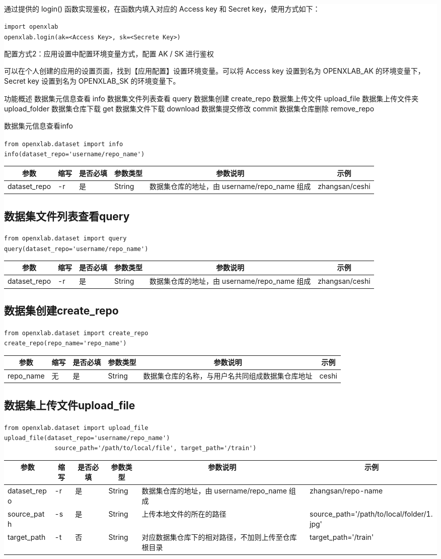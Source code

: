 通过提供的 login() 函数实现鉴权，在函数内填入对应的 Access key 和 Secret key，使用方式如下：
```
import openxlab
openxlab.login(ak=<Access Key>, sk=<Secrete Key>)
```

配置方式2：应用设置中配置环境变量方式，配置 AK / SK 进行鉴权

可以在个人创建的应用的设置页面，找到【应用配置】设置环境变量。可以将 Access key 设置到名为 OPENXLAB_AK 的环境变量下，Secret key 设置到名为 OPENXLAB_SK 的环境变量下。


功能概述
数据集元信息查看 info
数据集文件列表查看 query
数据集创建 create_repo
数据集上传文件 upload_file
数据集上传文件夹 upload_folder
数据集仓库下载 get
数据集文件下载 download
数据集提交修改 commit
数据集仓库删除 remove_repo

数据集元信息查看info
```
from openxlab.dataset import info
info(dataset_repo='username/repo_name')
```
|参数|缩写|是否必填|参数类型|参数说明|示例|
|---|---|---|---|---|---|
|dataset_repo|-r|是|String|数据集仓库的地址，由 username/repo_name 组成|zhangsan/ceshi

## 数据集文件列表查看query
```
from openxlab.dataset import query
query(dataset_repo='username/repo_name')
```
|参数|缩写|是否必填|参数类型|参数说明|示例|
|---|---|---|---|---|---|
|dataset_repo|-r|是|String|数据集仓库的地址，由 username/repo_name 组成|zhangsan/ceshi|

## 数据集创建create_repo
```
from openxlab.dataset import create_repo
create_repo(repo_name='repo_name')
```
|参数|缩写|是否必填|参数类型|参数说明|示例|
|---|---|---|---|---|---|
|repo_name|无|是|String|数据集仓库的名称，与用户名共同组成数据集仓库地址|ceshi|

## 数据集上传文件upload_file
```
from openxlab.dataset import upload_file
upload_file(dataset_repo='username/repo_name')
              source_path='/path/to/local/file', target_path='/train')
```
|参数|缩写|是否必填|参数类型|参数说明|示例|
|---|---|---|---|---|---|
|dataset_repo|-r|是|String|数据集仓库的地址，由 username/repo_name 组成|zhangsan/repo-name|
|source_path|-s|是|String|上传本地文件的所在的路径|source_path='/path/to/local/folder/1.jpg'|
|target_path|-t|否|String|对应数据集仓库下的相对路径，不加则上传至仓库根目录|target_path='/train'|
